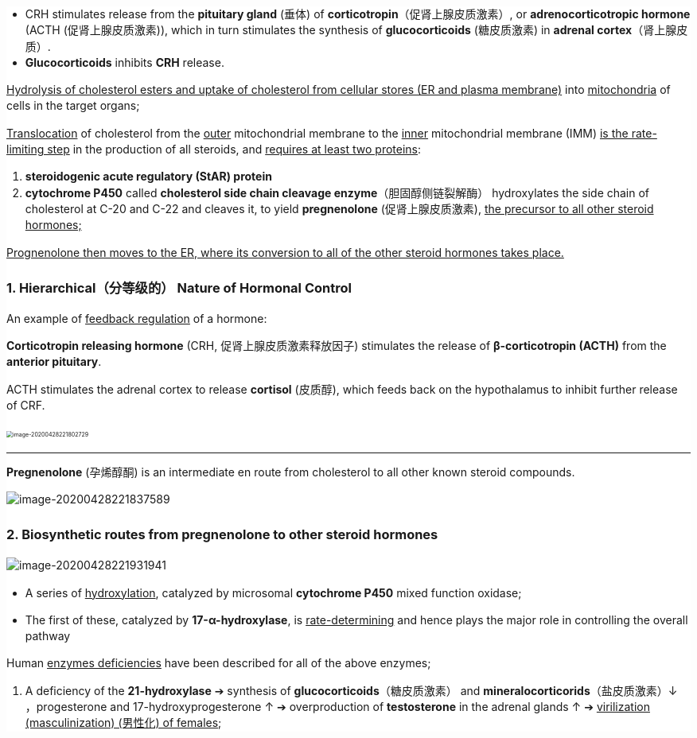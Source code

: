 + CRH stimulates release from the **pituitary gland** (垂体) of **corticotropin**（促肾上腺皮质激素）, or **adrenocorticotropic hormone** (ACTH (促肾上腺皮质激素)), which in turn stimulates the synthesis of **glucocorticoids** (糖皮质激素)  in **adrenal cortex**（肾上腺皮质）. 
+ **Glucocorticoids** inhibits **CRH** release.

<u>Hydrolysis of cholesterol esters and uptake of cholesterol from cellular stores (ER and plasma membrane)</u> into <u>mitochondria</u> of cells in the target organs;

<u>Translocation</u> of cholesterol from the <u>outer</u> mitochondrial membrane to the <u>inner</u> mitochondrial membrane (IMM) <u>is the rate-limiting step</u> in the production of all steroids, and <u>requires at least two proteins</u>: 

1. **steroidogenic acute regulatory (StAR) protein**
2. **cytochrome P450** called **cholesterol side chain cleavage enzyme**（胆固醇侧链裂解酶） hydroxylates the side chain of cholesterol at C-20 and C-22 and cleaves it, to yield **pregnenolone** (促肾上腺皮质激素), <u>the precursor to all other steroid hormones;</u>

<u>Prognenolone then moves to the ER, where its conversion to all of the other steroid hormones takes place.</u> 

### 1. Hierarchical（分等级的） Nature of Hormonal Control

An example of <u>feedback regulation</u> of a hormone:

**Corticotropin releasing hormone** (CRH, 促肾上腺皮质激素释放因子) stimulates the release of **β-corticotropin (ACTH)** from the **anterior pituitary**. 

ACTH stimulates the adrenal cortex to release **cortisol** (皮质醇), which feeds back on the hypothalamus to inhibit further release of CRF.

<img src="https://20190531-1259353497.cos.ap-guangzhou.myqcloud.com/Biochemistry%20II%20%28Metabolism%29/image-20200428221802729.png" alt="image-20200428221802729" style="zoom:50%;" />

---

**Pregnenolone** (孕烯醇酮) is an intermediate en route from cholesterol to all other known steroid compounds.

![image-20200428221837589](https://20190531-1259353497.cos.ap-guangzhou.myqcloud.com/Biochemistry%20II%20%28Metabolism%29/image-20200428221837589.png)

### 2. Biosynthetic routes from pregnenolone to other steroid hormones

![image-20200428221931941](https://20190531-1259353497.cos.ap-guangzhou.myqcloud.com/Biochemistry%20II%20%28Metabolism%29/image-20200428221931941.png)

+ A series of <u>hydroxylation</u>, catalyzed by microsomal **cytochrome P450** mixed function oxidase; 

+ The first of these, catalyzed by **17-α-hydroxylase**, is <u>rate-determining</u> and hence plays the major role in controlling the overall pathway

Human <u>enzymes deficiencies</u> have been described for all of the above enzymes;

1. A deficiency of the **21-hydroxylase** ➔ synthesis of **glucocorticoids**（糖皮质激素） and **mineralocorticorids**（盐皮质激素）↓ ，progesterone and 17-hydroxyprogesterone ↑ ➔ overproduction of **testosterone** in the adrenal glands ↑ ➔ <u>virilization (masculinization) (男性化) of females</u>; 

